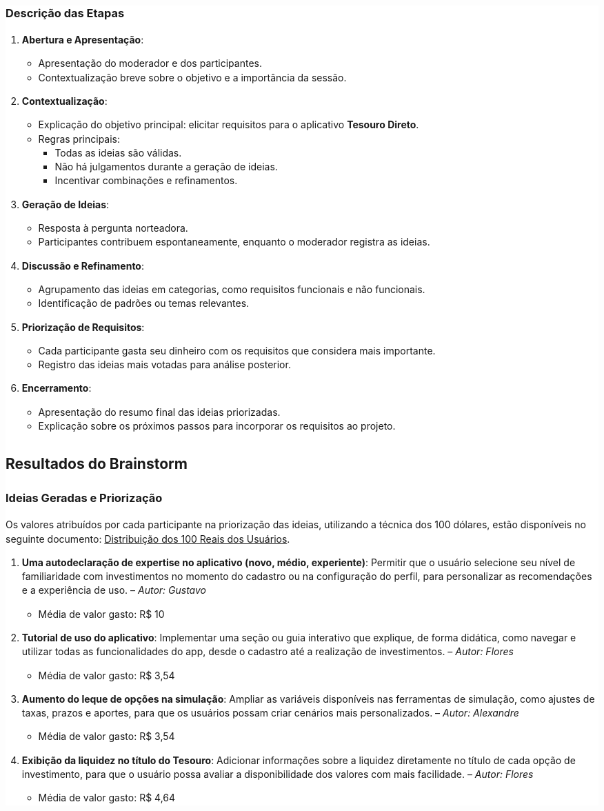 ### Descrição das Etapas

1. **Abertura e Apresentação**:
    - Apresentação do moderador e dos participantes.
    - Contextualização breve sobre o objetivo e a importância da sessão.

2. **Contextualização**:
    - Explicação do objetivo principal: elicitar requisitos para o aplicativo **Tesouro Direto**.
    - Regras principais:
        - Todas as ideias são válidas.
        - Não há julgamentos durante a geração de ideias.
        - Incentivar combinações e refinamentos.

3. **Geração de Ideias**:
    - Resposta à pergunta norteadora.
    - Participantes contribuem espontaneamente, enquanto o moderador registra as ideias.

4. **Discussão e Refinamento**:
    - Agrupamento das ideias em categorias, como requisitos funcionais e não funcionais.
    - Identificação de padrões ou temas relevantes.

5. **Priorização de Requisitos**:
    - Cada participante gasta seu dinheiro com os requisitos que considera mais importante.
    - Registro das ideias mais votadas para análise posterior.

6. **Encerramento**:
    - Apresentação do resumo final das ideias priorizadas.
    - Explicação sobre os próximos passos para incorporar os requisitos ao projeto.

## Resultados do Brainstorm

### Ideias Geradas e Priorização

Os valores atribuídos por cada participante na priorização das ideias, utilizando a técnica dos 100 dólares, estão disponíveis no seguinte documento: [Distribuição dos 100 Reais dos Usuários](../../../assets/Distribuicao_100_reais_pergunta.pdf).

1. **Uma autodeclaração de expertise no aplicativo (novo, médio, experiente)**: Permitir que o usuário selecione seu nível de familiaridade com investimentos no momento do cadastro ou na configuração do perfil, para personalizar as recomendações e a experiência de uso. – *Autor: Gustavo*
    - Média de valor gasto: R$ 10

2. **Tutorial de uso do aplicativo**: Implementar uma seção ou guia interativo que explique, de forma didática, como navegar e utilizar todas as funcionalidades do app, desde o cadastro até a realização de investimentos. – *Autor: Flores*  
    - Média de valor gasto: R$ 3,54

3. **Aumento do leque de opções na simulação**: Ampliar as variáveis disponíveis nas ferramentas de simulação, como ajustes de taxas, prazos e aportes, para que os usuários possam criar cenários mais personalizados. – *Autor: Alexandre*  
    - Média de valor gasto: R$ 3,54

4. **Exibição da liquidez no título do Tesouro**: Adicionar informações sobre a liquidez diretamente no título de cada opção de investimento, para que o usuário possa avaliar a disponibilidade dos valores com mais facilidade. – *Autor: Flores*  
    - Média de valor gasto: R$ 4,64
